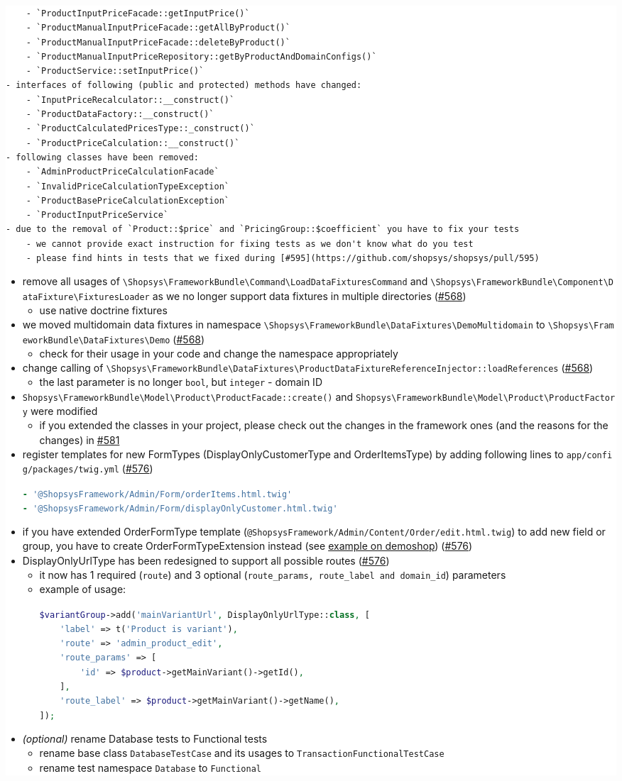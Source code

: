         - `ProductInputPriceFacade::getInputPrice()`
        - `ProductManualInputPriceFacade::getAllByProduct()`
        - `ProductManualInputPriceFacade::deleteByProduct()`
        - `ProductManualInputPriceRepository::getByProductAndDomainConfigs()`
        - `ProductService::setInputPrice()`
    - interfaces of following (public and protected) methods have changed:
        - `InputPriceRecalculator::__construct()`
        - `ProductDataFactory::__construct()`
        - `ProductCalculatedPricesType::_construct()`
        - `ProductPriceCalculation::__construct()`
    - following classes have been removed:
        - `AdminProductPriceCalculationFacade`
        - `InvalidPriceCalculationTypeException`
        - `ProductBasePriceCalculationException`
        - `ProductInputPriceService`
    - due to the removal of `Product::$price` and `PricingGroup::$coefficient` you have to fix your tests
        - we cannot provide exact instruction for fixing tests as we don't know what do you test
        - please find hints in tests that we fixed during [#595](https://github.com/shopsys/shopsys/pull/595)
- remove all usages of `\Shopsys\FrameworkBundle\Command\LoadDataFixturesCommand` and `\Shopsys\FrameworkBundle\Component\DataFixture\FixturesLoader` as we no longer support data fixtures in multiple directories ([#568](https://github.com/shopsys/shopsys/pull/568))
    - use native doctrine fixtures  
- we moved multidomain data fixtures in namespace `\Shopsys\FrameworkBundle\DataFixtures\DemoMultidomain` to `\Shopsys\FrameworkBundle\DataFixtures\Demo` ([#568](https://github.com/shopsys/shopsys/pull/568))
    - check for their usage in your code and change the namespace appropriately
- change calling of `\Shopsys\FrameworkBundle\DataFixtures\ProductDataFixtureReferenceInjector::loadReferences` ([#568](https://github.com/shopsys/shopsys/pull/568))
    - the last parameter is no longer `bool`, but `integer` - domain ID
- `Shopsys\FrameworkBundle\Model\Product\ProductFacade::create()` and `Shopsys\FrameworkBundle\Model\Product\ProductFactory` were modified
    - if you extended the classes in your project, please check out the changes in the framework ones (and the reasons for the changes) in [#581](https://github.com/shopsys/shopsys/pull/581/files)
- register templates for new FormTypes (DisplayOnlyCustomerType and OrderItemsType) by adding following lines to `app/config/packages/twig.yml` ([#576](https://github.com/shopsys/shopsys/pull/576))
    ```yaml
    - '@ShopsysFramework/Admin/Form/orderItems.html.twig'
    - '@ShopsysFramework/Admin/Form/displayOnlyCustomer.html.twig'
    ```
- if you have extended OrderFormType template (`@ShopsysFramework/Admin/Content/Order/edit.html.twig`) to add new field or group, you have to create OrderFormTypeExtension instead (see [example on demoshop](https://github.com/shopsys/demoshop/pull/27/commits/c6a54c6592ebab8cba6d86e47985fb31f511ba30#diff-0c583c8b886a9844ffd793f1afa83ec9)) ([#576](https://github.com/shopsys/shopsys/pull/576))
- DisplayOnlyUrlType has been redesigned to support all possible routes ([#576](https://github.com/shopsys/shopsys/pull/576))
    - it now has 1 required (`route`) and 3 optional (`route_params, route_label and domain_id`) parameters
    - example of usage:
        ```php
        $variantGroup->add('mainVariantUrl', DisplayOnlyUrlType::class, [
            'label' => t('Product is variant'),
            'route' => 'admin_product_edit',
            'route_params' => [
                'id' => $product->getMainVariant()->getId(),
            ],
            'route_label' => $product->getMainVariant()->getName(),
        ]);
        ```
- *(optional)* rename Database tests to Functional tests
    - rename base class `DatabaseTestCase` and its usages to `TransactionFunctionalTestCase`
    - rename test namespace `Database` to `Functional`